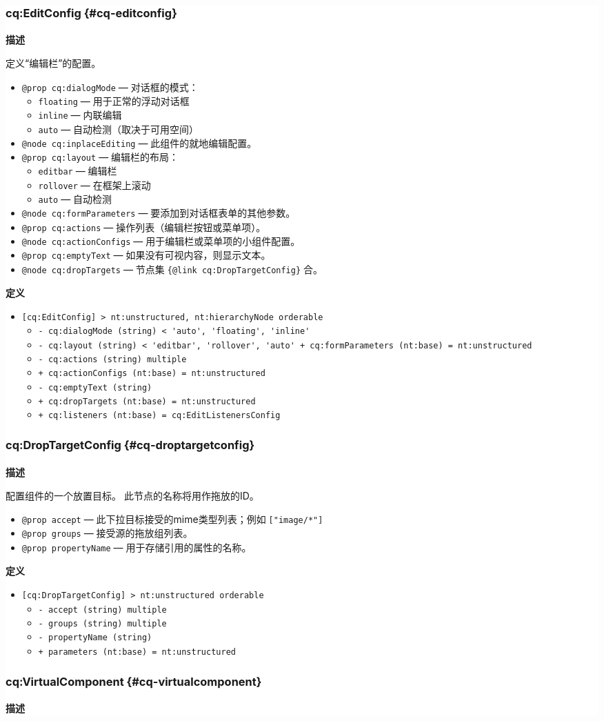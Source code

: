 ### cq:EditConfig {#cq-editconfig}

**描述**

定义“编辑栏”的配置。

* `@prop cq:dialogMode`  — 对话框的模式：
   * `floating`  — 用于正常的浮动对话框
   * `inline`  — 内联编辑
   * `auto`  — 自动检测（取决于可用空间）
* `@node cq:inplaceEditing`  — 此组件的就地编辑配置。
* `@prop cq:layout` — 编辑栏的布局：
   * `editbar`  — 编辑栏
   * `rollover`  — 在框架上滚动
   * `auto`  — 自动检测
* `@node cq:formParameters` — 要添加到对话框表单的其他参数。
* `@prop cq:actions` — 操作列表（编辑栏按钮或菜单项）。
* `@node cq:actionConfigs`  — 用于编辑栏或菜单项的小组件配置。
* `@prop cq:emptyText`  — 如果没有可视内容，则显示文本。
* `@node cq:dropTargets`  — 节点集 `{@link cq:DropTargetConfig}` 合。

**定义**

* `[cq:EditConfig] > nt:unstructured, nt:hierarchyNode orderable`
   * `- cq:dialogMode (string) < 'auto', 'floating', 'inline'`
   * `- cq:layout (string) < 'editbar', 'rollover', 'auto' + cq:formParameters (nt:base) = nt:unstructured`
   * `- cq:actions (string) multiple`
   * `+ cq:actionConfigs (nt:base) = nt:unstructured`
   * `- cq:emptyText (string)`
   * `+ cq:dropTargets (nt:base) = nt:unstructured`
   * `+ cq:listeners (nt:base) = cq:EditListenersConfig`

### cq:DropTargetConfig {#cq-droptargetconfig}

**描述**

配置组件的一个放置目标。 此节点的名称将用作拖放的ID。

* `@prop accept`  — 此下拉目标接受的mime类型列表；例如  `["image/*"]`
* `@prop groups`  — 接受源的拖放组列表。
* `@prop propertyName`  — 用于存储引用的属性的名称。

**定义**

* `[cq:DropTargetConfig] > nt:unstructured orderable`
   * `- accept (string) multiple`
   * `- groups (string) multiple`
   * `- propertyName (string)`
   * `+ parameters (nt:base) = nt:unstructured`

### cq:VirtualComponent {#cq-virtualcomponent}

**描述**
